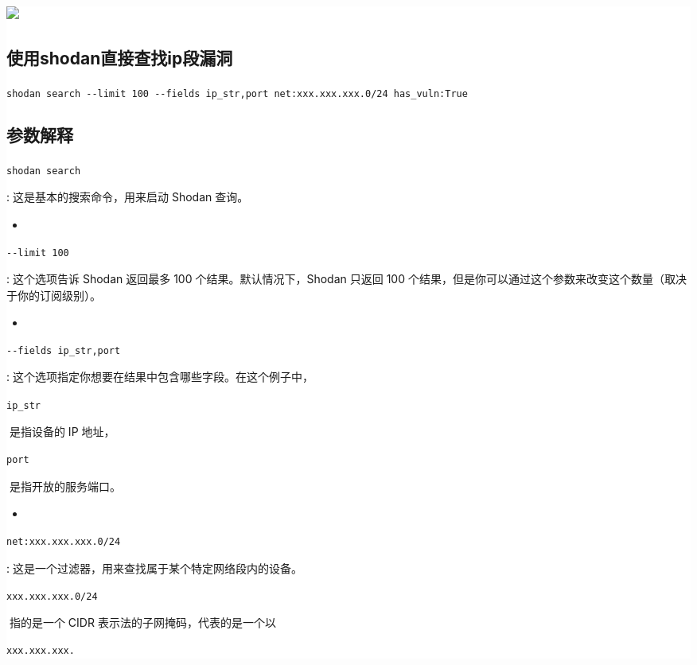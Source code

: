 ![](https://mmbiz.qpic.cn/mmbiz_png/UkV8WB2qYAnluSCXwdwxNun8KwWFZNd37ykIQtCP6kkeDhS05wic1ibPMiahE6ssVfJPg2KcoTECo5LVFgHklMpZw/640?wx_fmt=png&from=appmsg "")  
## 使用shodan直接查找ip段漏洞  

```
shodan search --limit 100 --fields ip_str,port net:xxx.xxx.xxx.0/24 has_vuln:True
```

  
参数解释  
- 
```
shodan search
```

  
: 这是基本的搜索命令，用来启动 Shodan 查询。  
  
- 
```
--limit 100
```

  
: 这个选项告诉 Shodan 返回最多 100 个结果。默认情况下，Shodan 只返回 100 个结果，但是你可以通过这个参数来改变这个数量（取决于你的订阅级别）。  
  
- 
```
--fields ip_str,port
```

  
: 这个选项指定你想要在结果中包含哪些字段。在这个例子中，
```
ip_str
```

  
 是指设备的 IP 地址，
```
port
```

  
 是指开放的服务端口。  
  
- 
```
net:xxx.xxx.xxx.0/24
```

  
: 这是一个过滤器，用来查找属于某个特定网络段内的设备。
```
xxx.xxx.xxx.0/24
```

  
 指的是一个 CIDR 表示法的子网掩码，代表的是一个以 
```
xxx.xxx.xxx.
```

